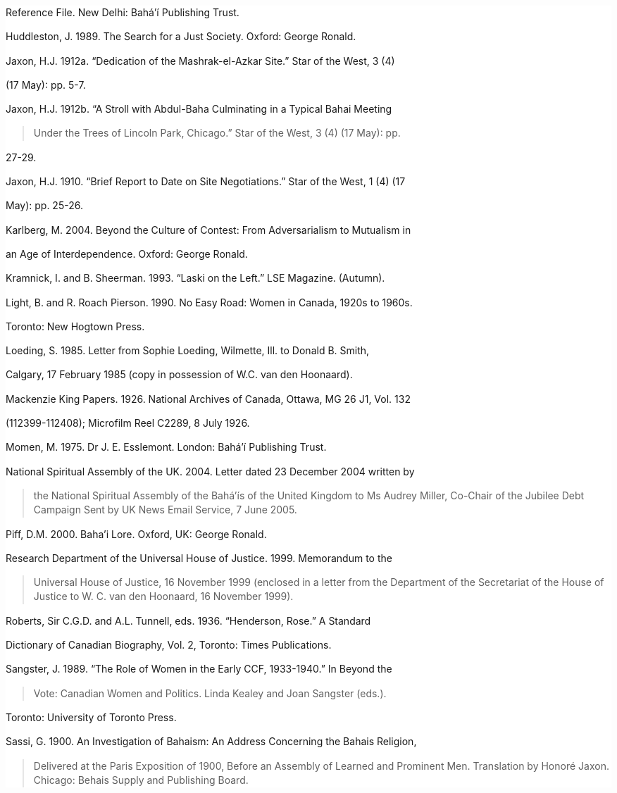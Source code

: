 Reference File. New Delhi: Bahá’í Publishing Trust.

Huddleston, J. 1989. The Search for a Just Society. Oxford: George Ronald.

Jaxon, H.J. 1912a. “Dedication of the Mashrak-el-Azkar Site.” Star of the West, 3 (4)

(17 May): pp. 5-7.

Jaxon, H.J. 1912b. “A Stroll with Abdul-Baha Culminating in a Typical Bahai Meeting

> Under the Trees of Lincoln Park, Chicago.” Star of the West, 3 (4) (17 May): pp.

27-29.

Jaxon, H.J. 1910. “Brief Report to Date on Site Negotiations.” Star of the West, 1 (4) (17

May): pp. 25-26.

Karlberg, M. 2004. Beyond the Culture of Contest: From Adversarialism to Mutualism in

an Age of Interdependence. Oxford: George Ronald.

Kramnick, I. and B. Sheerman. 1993. “Laski on the Left.” LSE Magazine. (Autumn).

Light, B. and R. Roach Pierson. 1990. No Easy Road: Women in Canada, 1920s to 1960s.

Toronto: New Hogtown Press.

Loeding, S. 1985. Letter from Sophie Loeding, Wilmette, Ill. to Donald B. Smith,

Calgary, 17 February 1985 (copy in possession of W.C. van den Hoonaard).

Mackenzie King Papers. 1926. National Archives of Canada, Ottawa, MG 26 J1, Vol. 132

(112399-112408); Microfilm Reel C2289, 8 July 1926.

Momen, M. 1975. Dr J. E. Esslemont. London: Bahá’í Publishing Trust.

National Spiritual Assembly of the UK. 2004. Letter dated 23 December 2004 written by

> the National Spiritual Assembly of the Bahá’ís of the United Kingdom to Ms
> Audrey Miller, Co-Chair of the Jubilee Debt Campaign Sent by UK News Email
> Service, 7 June 2005.

Piff, D.M. 2000. Baha’i Lore. Oxford, UK: George Ronald.

Research Department of the Universal House of Justice. 1999. Memorandum to the

> Universal House of Justice, 16 November 1999 (enclosed in a letter from the
> Department of the Secretariat of the House of Justice to W. C. van den
> Hoonaard, 16 November 1999).

Roberts, Sir C.G.D. and A.L. Tunnell, eds. 1936. “Henderson, Rose.” A Standard

Dictionary of Canadian Biography, Vol. 2, Toronto: Times Publications.

Sangster, J. 1989. “The Role of Women in the Early CCF, 1933-1940.” In Beyond the

> Vote: Canadian Women and Politics. Linda Kealey and Joan Sangster (eds.).

Toronto: University of Toronto Press.

Sassi, G. 1900. An Investigation of Bahaism: An Address Concerning the Bahais Religion,

> Delivered at the Paris Exposition of 1900, Before an Assembly of Learned and
> Prominent Men. Translation by Honoré Jaxon. Chicago: Behais Supply and
> Publishing Board.
